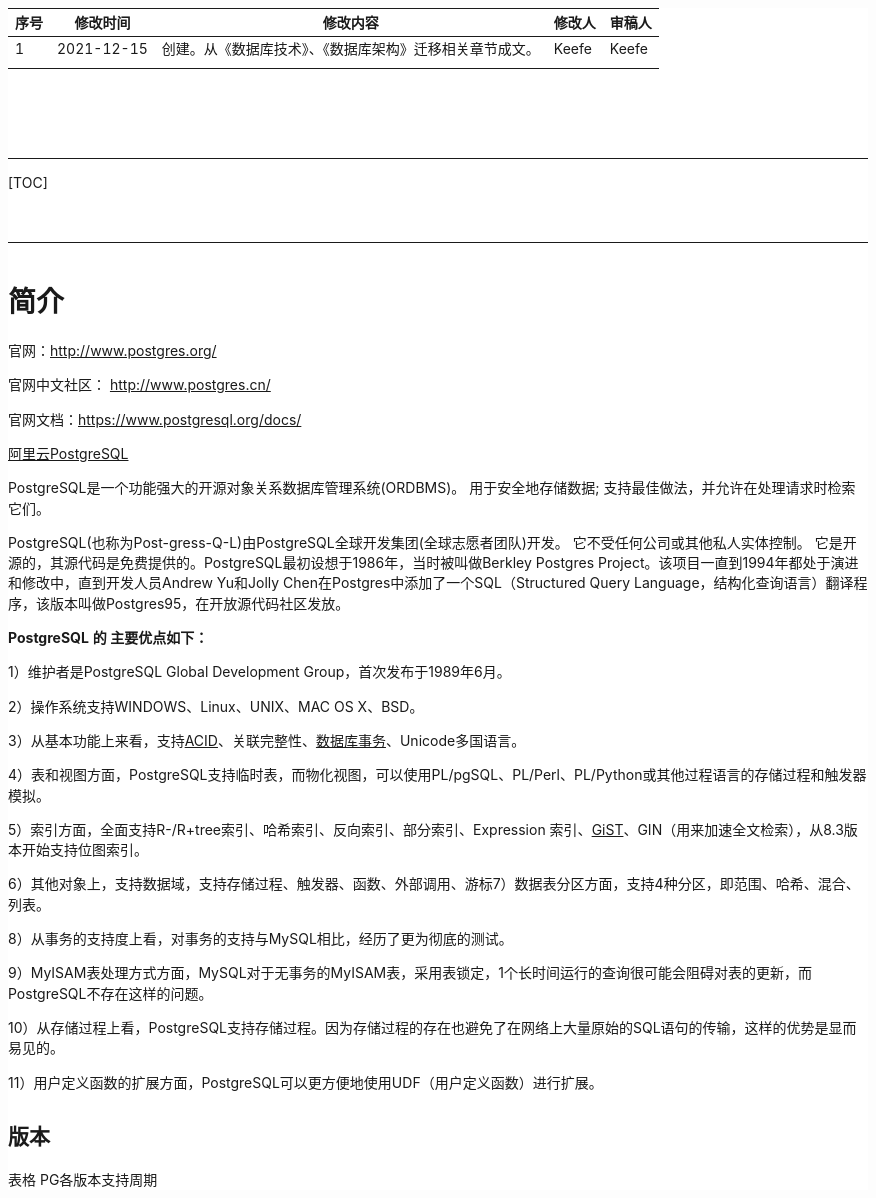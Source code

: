 | 序号  | 修改时间       | 修改内容                         | 修改人   | 审稿人   |
| --- | ---------- | ---------------------------- | ----- | ----- |
| 1   | 2021-12-15 | 创建。从《数据库技术》、《数据库架构》迁移相关章节成文。 | Keefe | Keefe |
|     |            |                              |       |       |

<br><br><br>

---

[TOC]

<br>

---

# 简介

官网：http://www.postgres.org/

官网中文社区： http://www.postgres.cn/

官网文档：https://www.postgresql.org/docs/

[阿里云PostgreSQL](https://www.aliyun.com/product/rds/postgresql)

PostgreSQL是一个功能强大的开源对象关系数据库管理系统(ORDBMS)。 用于安全地存储数据; 支持最佳做法，并允许在处理请求时检索它们。

PostgreSQL(也称为Post-gress-Q-L)由PostgreSQL全球开发集团(全球志愿者团队)开发。 它不受任何公司或其他私人实体控制。 它是开源的，其源代码是免费提供的。PostgreSQL最初设想于1986年，当时被叫做Berkley Postgres Project。该项目一直到1994年都处于演进和修改中，直到开发人员Andrew Yu和Jolly Chen在Postgres中添加了一个SQL（Structured Query Language，结构化查询语言）翻译程序，该版本叫做Postgres95，在开放源代码社区发放。

**PostgreSQL** **的 主要优点如下：**

1）维护者是PostgreSQL Global Development Group，首次发布于1989年6月。

2）操作系统支持WINDOWS、Linux、UNIX、MAC OS X、BSD。

3）从基本功能上来看，支持[ACID](https://baike.baidu.com/item/ACID/10738)、关联完整性、[数据库事务](https://baike.baidu.com/item/数据库事务/9744607)、Unicode多国语言。

4）表和视图方面，PostgreSQL支持临时表，而物化视图，可以使用PL/pgSQL、PL/Perl、PL/Python或其他过程语言的存储过程和触发器模拟。

5）索引方面，全面支持R-/R+tree索引、哈希索引、反向索引、部分索引、Expression 索引、[GiST](https://baike.baidu.com/item/GiST/3204796)、GIN（用来加速全文检索），从8.3版本开始支持位图索引。

6）其他对象上，支持数据域，支持存储过程、触发器、函数、外部调用、游标7）数据表分区方面，支持4种分区，即范围、哈希、混合、列表。

8）从事务的支持度上看，对事务的支持与MySQL相比，经历了更为彻底的测试。

9）MyISAM表处理方式方面，MySQL对于无事务的MyISAM表，采用表锁定，1个长时间运行的查询很可能会阻碍对表的更新，而PostgreSQL不存在这样的问题。

10）从存储过程上看，PostgreSQL支持存储过程。因为存储过程的存在也避免了在网络上大量原始的SQL语句的传输，这样的优势是显而易见的。

11）用户定义函数的扩展方面，PostgreSQL可以更方便地使用UDF（用户定义函数）进行扩展。

## 版本

表格 PG各版本支持周期
